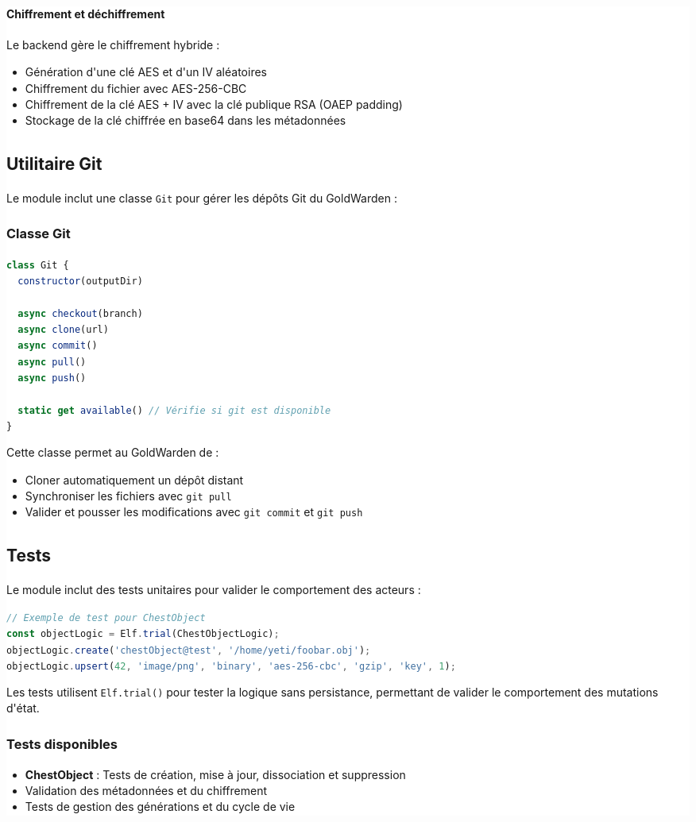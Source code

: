 #### Chiffrement et déchiffrement

Le backend gère le chiffrement hybride :

- Génération d'une clé AES et d'un IV aléatoires
- Chiffrement du fichier avec AES-256-CBC
- Chiffrement de la clé AES + IV avec la clé publique RSA (OAEP padding)
- Stockage de la clé chiffrée en base64 dans les métadonnées

## Utilitaire Git

Le module inclut une classe `Git` pour gérer les dépôts Git du GoldWarden :

### Classe Git

```javascript
class Git {
  constructor(outputDir)

  async checkout(branch)
  async clone(url)
  async commit()
  async pull()
  async push()

  static get available() // Vérifie si git est disponible
}
```

Cette classe permet au GoldWarden de :

- Cloner automatiquement un dépôt distant
- Synchroniser les fichiers avec `git pull`
- Valider et pousser les modifications avec `git commit` et `git push`

## Tests

Le module inclut des tests unitaires pour valider le comportement des acteurs :

```javascript
// Exemple de test pour ChestObject
const objectLogic = Elf.trial(ChestObjectLogic);
objectLogic.create('chestObject@test', '/home/yeti/foobar.obj');
objectLogic.upsert(42, 'image/png', 'binary', 'aes-256-cbc', 'gzip', 'key', 1);
```

Les tests utilisent `Elf.trial()` pour tester la logique sans persistance, permettant de valider le comportement des mutations d'état.

### Tests disponibles

- **ChestObject** : Tests de création, mise à jour, dissociation et suppression
- Validation des métadonnées et du chiffrement
- Tests de gestion des générations et du cycle de vie
